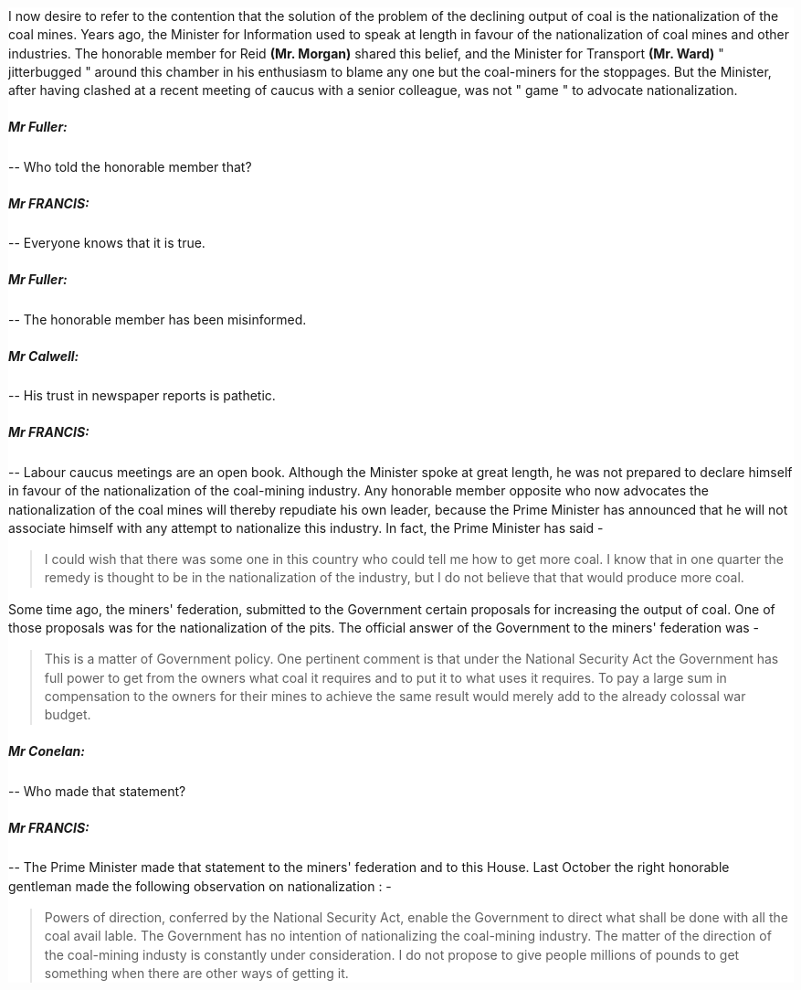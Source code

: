 I now desire to refer to the contention that the solution of the problem of the declining output of coal is the nationalization of the coal mines. Years ago, the Minister for Information used to speak at length in favour of the nationalization of coal mines and other industries. The honorable member for Reid  **(Mr. Morgan)**  shared this belief, and the Minister for Transport  **(Mr. Ward)**  " jitterbugged " around this chamber in his enthusiasm to blame any one but the coal-miners for the stoppages. But the Minister, after having clashed at a recent meeting of caucus with a senior colleague, was not " game " to advocate nationalization. 

##### Mr Fuller:

-- Who told the honorable member that? 

##### Mr FRANCIS:

-- Everyone knows that it is true. 

##### Mr Fuller:

--  The honorable member has been misinformed. 

##### Mr Calwell:

--  His trust in newspaper reports is pathetic. 

##### Mr FRANCIS:

-- Labour caucus meetings are an open book. Although the Minister spoke at great length, he was not prepared to declare himself in favour of the nationalization of the coal-mining industry. Any honorable member opposite who now advocates the nationalization of the coal mines will thereby repudiate his own leader, because the Prime Minister has announced that he will not associate himself with any attempt to nationalize this industry. In fact, the Prime Minister has said - 

  >I could wish that there was some one in this country who could tell me how to get more coal. I know that in one quarter the remedy is thought to be in the nationalization of the industry, but I do not believe that that would produce more coal. 

Some time ago, the miners' federation, submitted to the Government certain proposals for increasing the output of coal. One of those proposals was for the nationalization of the pits. The official answer of the Government to the miners' federation was - 

  >This is a matter of Government policy. One pertinent comment is that under the National Security Act the Government has full power to get from the owners what coal it requires and to put it to what uses it requires. To pay a large sum in compensation to the owners for their mines to achieve the same result would merely add to the already colossal war budget. 

##### Mr Conelan:

--  Who made that statement? 

##### Mr FRANCIS:

-- The Prime Minister made that statement to the miners' federation and to this House. Last October the right honorable gentleman made the following observation on nationalization : - 

  >Powers of  direction,  conferred by the National Security Act, enable the Government to direct what shall be done with all the coal avail  lable.  The Government has no intention of nationalizing the coal-mining industry. The matter of the direction of the coal-mining industy is constantly under consideration. I do not propose to give people millions of pounds to get something when there are other ways of getting it. 
